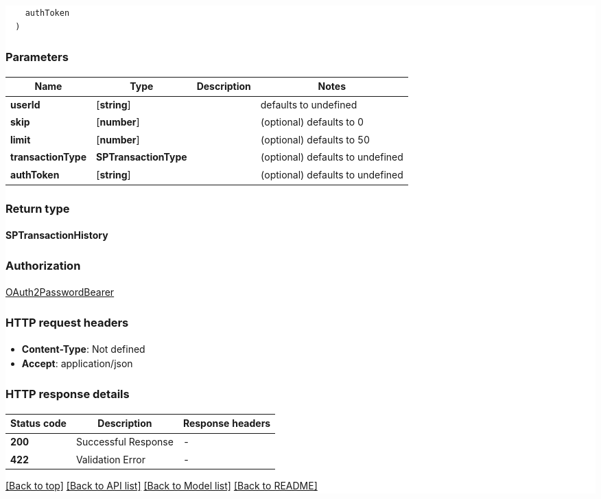 ```typescript
    authToken
  )
```

### Parameters

| Name                | Type                  | Description | Notes                            |
| ------------------- | --------------------- | ----------- | -------------------------------- |
| **userId**          | [**string**]          |             | defaults to undefined            |
| **skip**            | [**number**]          |             | (optional) defaults to 0         |
| **limit**           | [**number**]          |             | (optional) defaults to 50        |
| **transactionType** | **SPTransactionType** |             | (optional) defaults to undefined |
| **authToken**       | [**string**]          |             | (optional) defaults to undefined |

### Return type

**SPTransactionHistory**

### Authorization

[OAuth2PasswordBearer](../README.md#OAuth2PasswordBearer)

### HTTP request headers

- **Content-Type**: Not defined
- **Accept**: application/json

### HTTP response details

| Status code | Description         | Response headers |
| ----------- | ------------------- | ---------------- |
| **200**     | Successful Response | -                |
| **422**     | Validation Error    | -                |

[[Back to top]](#) [[Back to API list]](../README.md#documentation-for-api-endpoints) [[Back to Model list]](../README.md#documentation-for-models) [[Back to README]](../README.md)

